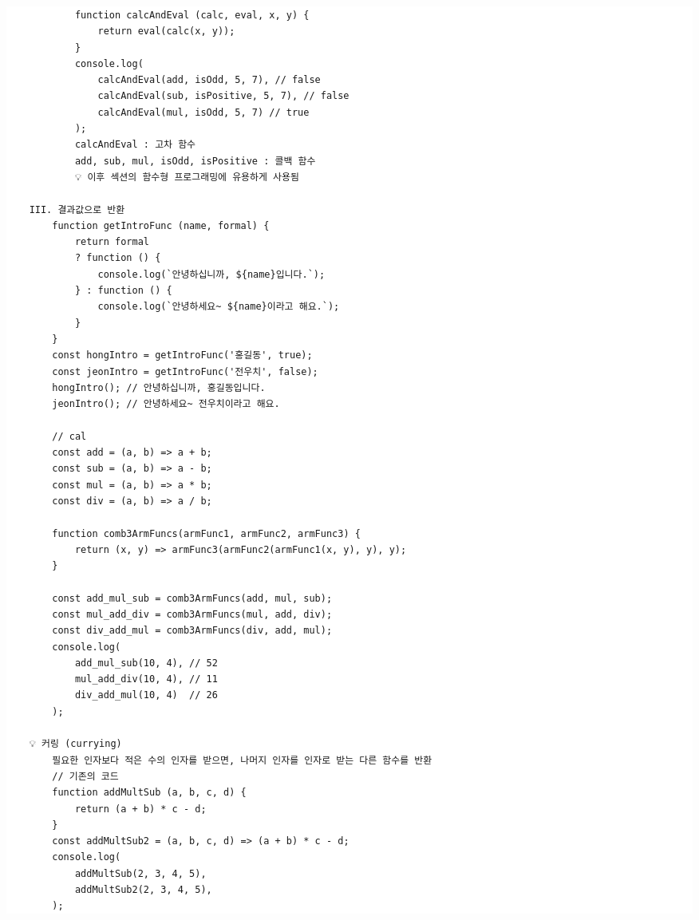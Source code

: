 				function calcAndEval (calc, eval, x, y) {
					return eval(calc(x, y));
				}
				console.log(
					calcAndEval(add, isOdd, 5, 7), // false
					calcAndEval(sub, isPositive, 5, 7), // false
					calcAndEval(mul, isOdd, 5, 7) // true
				);
				calcAndEval : 고차 함수
				add, sub, mul, isOdd, isPositive : 콜백 함수
				💡 이후 섹션의 함수형 프로그래밍에 유용하게 사용됨

		III. 결과값으로 반환
			function getIntroFunc (name, formal) {
				return formal
				? function () {
					console.log(`안녕하십니까, ${name}입니다.`);
				} : function () {
					console.log(`안녕하세요~ ${name}이라고 해요.`);
				}
			}
			const hongIntro = getIntroFunc('홍길동', true);
			const jeonIntro = getIntroFunc('전우치', false);
			hongIntro(); // 안녕하십니까, 홍길동입니다.
			jeonIntro(); // 안녕하세요~ 전우치이라고 해요.

			// cal
			const add = (a, b) => a + b;
			const sub = (a, b) => a - b;
			const mul = (a, b) => a * b;
			const div = (a, b) => a / b;

			function comb3ArmFuncs(armFunc1, armFunc2, armFunc3) {
				return (x, y) => armFunc3(armFunc2(armFunc1(x, y), y), y);
			}

			const add_mul_sub = comb3ArmFuncs(add, mul, sub);
			const mul_add_div = comb3ArmFuncs(mul, add, div);
			const div_add_mul = comb3ArmFuncs(div, add, mul);
			console.log(
				add_mul_sub(10, 4), // 52
				mul_add_div(10, 4), // 11
				div_add_mul(10, 4)	// 26
			);

		💡 커링 (currying)
			필요한 인자보다 적은 수의 인자를 받으면, 나머지 인자를 인자로 받는 다른 함수를 반환
			// 기존의 코드
			function addMultSub (a, b, c, d) {
				return (a + b) * c - d;
			}
			const addMultSub2 = (a, b, c, d) => (a + b) * c - d;
			console.log(
				addMultSub(2, 3, 4, 5),
				addMultSub2(2, 3, 4, 5),
			);

